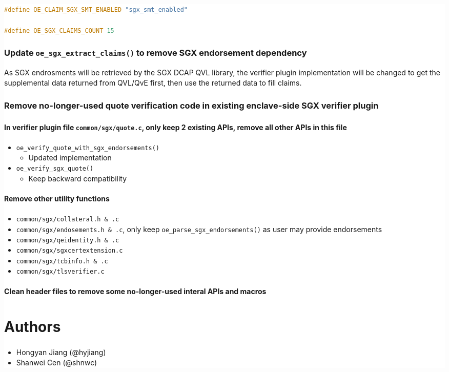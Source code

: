 ```C
#define OE_CLAIM_SGX_SMT_ENABLED "sgx_smt_enabled"

#define OE_SGX_CLAIMS_COUNT 15
```

### Update `oe_sgx_extract_claims()` to remove SGX endorsement dependency
As SGX endrosments will be retrieved by the SGX DCAP QVL library, the verifier
plugin implementation will be changed to
get the supplemental data returned from QVL/QvE first, then use the returned data to
fill claims.

### Remove no-longer-used quote verification code in existing enclave-side SGX verifier plugin
#### In verifier plugin file `common/sgx/quote.c`, only keep 2 existing APIs, remove all other APIs in this file

- `oe_verify_quote_with_sgx_endorsements()`
  - Updated implementation
- `oe_verify_sgx_quote()`
  - Keep backward compatibility

#### Remove other utility functions
- `common/sgx/collateral.h & .c`
- `common/sgx/endosements.h & .c`, only keep `oe_parse_sgx_endorsements()` as
  user may provide endorsements
- `common/sgx/qeidentity.h & .c`
- `common/sgx/sgxcertextension.c`
- `common/sgx/tcbinfo.h & .c`
- `common/sgx/tlsverifier.c`

#### Clean header files to remove some no-longer-used interal APIs and macros

# Authors

- Hongyan Jiang (@hyjiang)
- Shanwei Cen (@shnwc)
